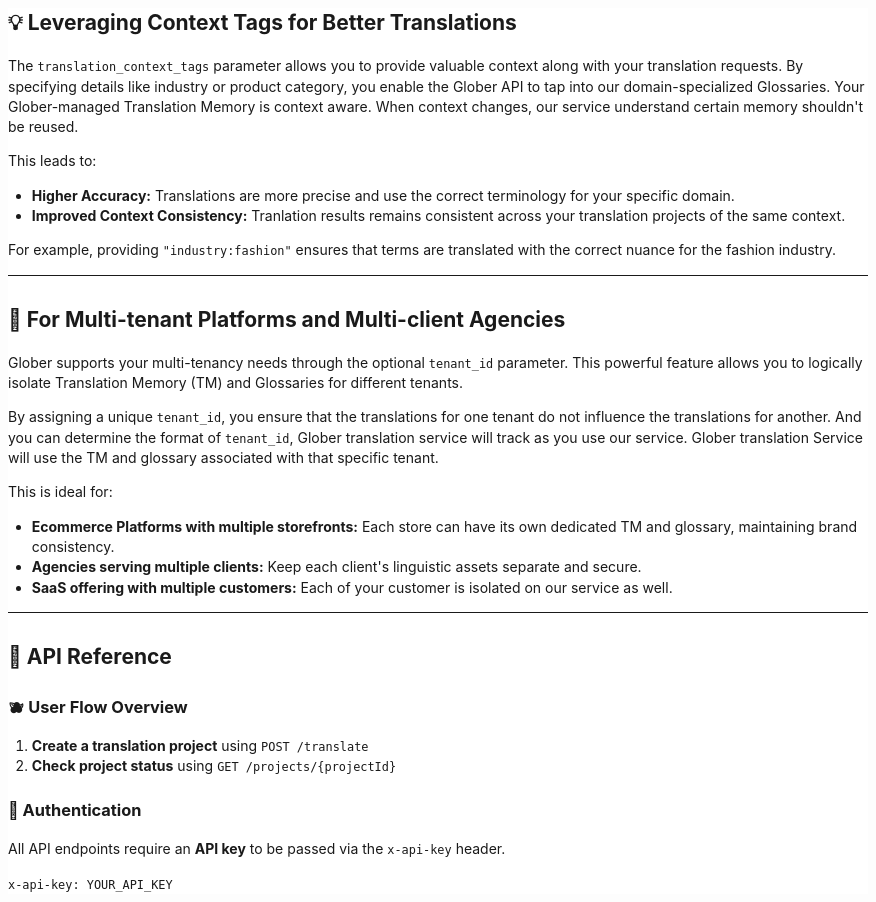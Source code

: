 ## 💡 Leveraging Context Tags for Better Translations

The `translation_context_tags` parameter allows you to provide valuable context along with your translation requests. By specifying details like industry or product category, you enable the Glober API to tap into our domain-specialized Glossaries.  Your Glober-managed Translation Memory is context aware.  When context changes, our service understand certain memory shouldn't be reused.

This leads to:
- **Higher Accuracy:** Translations are more precise and use the correct terminology for your specific domain.
- **Improved Context Consistency:** Tranlation results remains consistent across your translation projects of the same context.

For example, providing `"industry:fashion"` ensures that terms are translated with the correct nuance for the fashion industry.

---

## 🏢 For Multi-tenant Platforms and Multi-client Agencies

Glober supports your multi-tenancy needs through the optional `tenant_id` parameter. This powerful feature allows you to logically isolate Translation Memory (TM) and Glossaries for different tenants.

By assigning a unique `tenant_id`, you ensure that the translations for one tenant do not influence the translations for another.  And you can determine the format of `tenant_id`, Glober translation service will track as you use our service.
Glober translation Service will use the TM and glossary associated with that specific tenant.

This is ideal for:

- **Ecommerce Platforms with multiple storefronts:** Each store can have its own dedicated TM and glossary, maintaining brand consistency.
- **Agencies serving multiple clients:** Keep each client's linguistic assets separate and secure.
- **SaaS offering with multiple customers:** Each of your customer is isolated on our service as well.

---

## 📘 API Reference

### 🫐 User Flow Overview

1.  **Create a translation project** using `POST /translate`
2.  **Check project status** using `GET /projects/{projectId}`

### 🔐 Authentication

All API endpoints require an **API key** to be passed via the `x-api-key` header.

```http
x-api-key: YOUR_API_KEY
```
